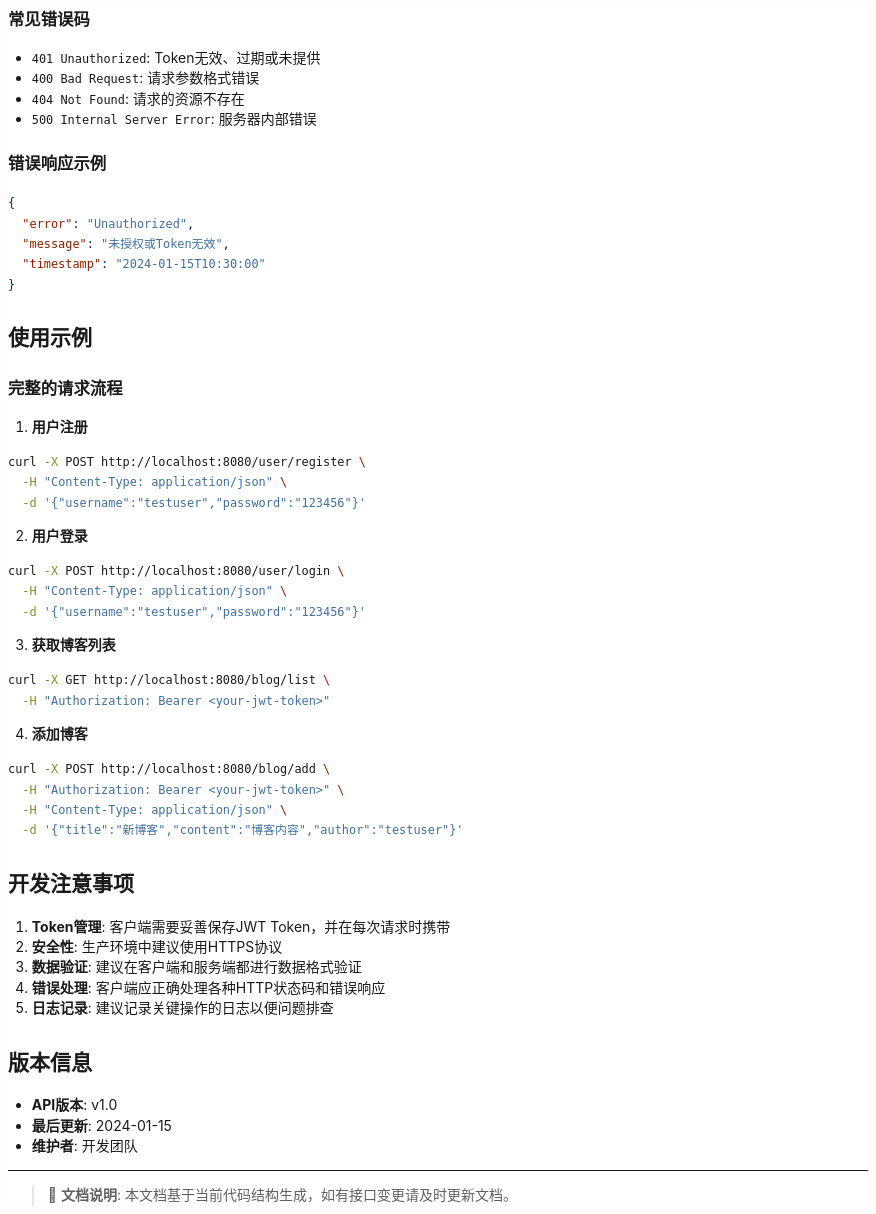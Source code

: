 ### 常见错误码
- `401 Unauthorized`: Token无效、过期或未提供
- `400 Bad Request`: 请求参数格式错误
- `404 Not Found`: 请求的资源不存在
- `500 Internal Server Error`: 服务器内部错误

### 错误响应示例
```json
{
  "error": "Unauthorized",
  "message": "未授权或Token无效",
  "timestamp": "2024-01-15T10:30:00"
}
```

## 使用示例

### 完整的请求流程

1. **用户注册**
```bash
curl -X POST http://localhost:8080/user/register \
  -H "Content-Type: application/json" \
  -d '{"username":"testuser","password":"123456"}'
```

2. **用户登录**
```bash
curl -X POST http://localhost:8080/user/login \
  -H "Content-Type: application/json" \
  -d '{"username":"testuser","password":"123456"}'
```

3. **获取博客列表**
```bash
curl -X GET http://localhost:8080/blog/list \
  -H "Authorization: Bearer <your-jwt-token>"
```

4. **添加博客**
```bash
curl -X POST http://localhost:8080/blog/add \
  -H "Authorization: Bearer <your-jwt-token>" \
  -H "Content-Type: application/json" \
  -d '{"title":"新博客","content":"博客内容","author":"testuser"}'
```

## 开发注意事项

1. **Token管理**: 客户端需要妥善保存JWT Token，并在每次请求时携带
2. **安全性**: 生产环境中建议使用HTTPS协议
3. **数据验证**: 建议在客户端和服务端都进行数据格式验证
4. **错误处理**: 客户端应正确处理各种HTTP状态码和错误响应
5. **日志记录**: 建议记录关键操作的日志以便问题排查

## 版本信息

- **API版本**: v1.0
- **最后更新**: 2024-01-15
- **维护者**: 开发团队

---

> 📝 **文档说明**: 本文档基于当前代码结构生成，如有接口变更请及时更新文档。
